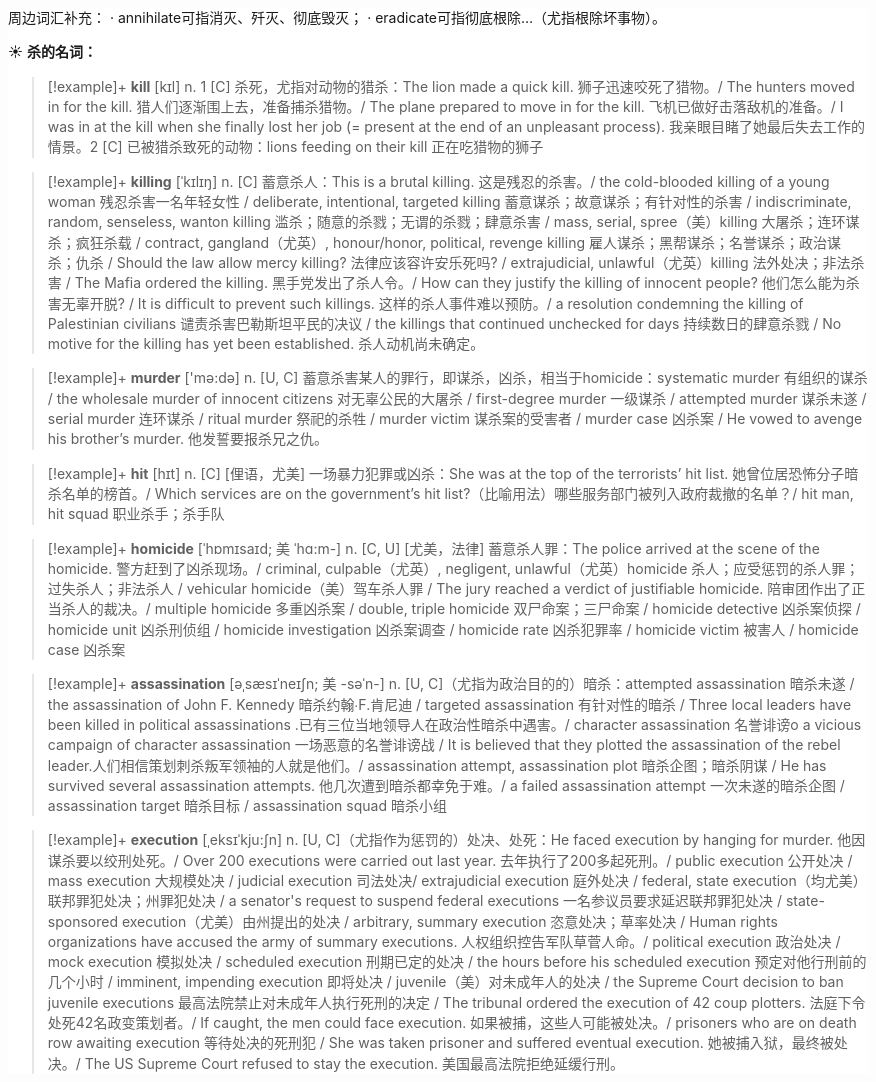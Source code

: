 周边词汇补充：
· annihilate可指消灭、歼灭、彻底毁灭；
· eradicate可指彻底根除…（尤指根除坏事物）。

☀ <span class="category">**杀的名词：**</span>
>[!example]+ <span class="vocabulary">**kill**</span> [kɪl] 
> <span class="definition">n. 1 [C] 杀死，尤指对动物的猎杀：</span>The lion made a quick kill. 狮子迅速咬死了猎物。/ The hunters moved in for the kill. 猎人们逐渐围上去，准备捕杀猎物。/ The plane prepared to move in for the kill. 飞机已做好击落敌机的准备。/ I was in at the kill when she finally lost her job (= present at the end of an unpleasant process). 我亲眼目睹了她最后失去工作的情景。<span class="definition">2 [C] 已被猎杀致死的动物：</span>lions feeding on their kill 正在吃猎物的狮子 
           
>[!example]+ <span class="vocabulary">**killing**</span> [ˈkɪlɪŋ]
> <span class="definition">n. [C] 蓄意杀人：</span>This is a brutal killing. 这是残忍的杀害。/ the cold-blooded killing of a young woman 残忍杀害一名年轻女性 / deliberate, intentional, targeted killing 蓄意谋杀；故意谋杀；有针对性的杀害 / indiscriminate, random, senseless, wanton killing 滥杀；随意的杀戮；无谓的杀戮；肆意杀害 / mass, serial, spree（美）killing 大屠杀；连环谋杀；疯狂杀载 / contract, gangland（尤英）, honour/honor, political, revenge killing 雇人谋杀；黑帮谋杀；名誉谋杀；政治谋杀；仇杀 / Should the law allow mercy killing? 法律应该容许安乐死吗? / extrajudicial, unlawful（尤英）killing 法外处决；非法杀害 / The Mafia ordered the killing. 黑手党发出了杀人令。/ How can they justify the killing of innocent people? 他们怎么能为杀害无辜开脱? / It is difficult to prevent such killings. 这样的杀人事件难以预防。/ a resolution condemning the killing of Palestinian civilians 谴责杀害巴勒斯坦平民的决议 / the killings that continued unchecked for days 持续数日的肆意杀戮 / No motive for the killing has yet been established. 杀人动机尚未确定。

>[!example]+ <span class="vocabulary">**murder**</span> ['mə:də] 
> <span class="definition">n. [U, C] 蓄意杀害某人的罪行，即谋杀，凶杀，相当于homicide：</span>systematic murder 有组织的谋杀 / the wholesale murder of innocent citizens 对无辜公民的大屠杀 / first-degree murder 一级谋杀 / attempted murder 谋杀未遂 / serial murder 连环谋杀 / ritual murder 祭祀的杀牲 / murder victim 谋杀案的受害者 / murder case 凶杀案 / He vowed to avenge his brother’s murder. 他发誓要报杀兄之仇。

>[!example]+ <span class="vocabulary">**hit**</span> [hɪt] 
> <span class="definition">n. [C] [俚语，尤美] 一场暴力犯罪或凶杀：</span>She was at the top of the terrorists’ hit list. 她曾位居恐怖分子暗杀名单的榜首。/ Which services are on the government’s hit list?（比喻用法）哪些服务部门被列入政府裁撤的名单？/ hit man, hit squad 职业杀手；杀手队
           
>[!example]+ <span class="vocabulary">**homicide**</span> [ˈhɒmɪsaɪd; 美 ˈhɑ:m-]
> <span class="definition">n. [C, U] [尤美，法律] 蓄意杀人罪：</span>The police arrived at the scene of the homicide. 警方赶到了凶杀现场。/ criminal, culpable（尤英）, negligent, unlawful（尤英）homicide 杀人；应受惩罚的杀人罪；过失杀人；非法杀人 / vehicular homicide（美）驾车杀人罪 / The jury reached a verdict of justifiable homicide. 陪审团作出了正当杀人的裁决。/ multiple homicide 多重凶杀案 / double, triple homicide 双尸命案；三尸命案 / homicide detective 凶杀案侦探 / homicide unit 凶杀刑侦组 / homicide investigation 凶杀案调查 / homicide rate 凶杀犯罪率 / homicide victim 被害人 / homicide case 凶杀案           

>[!example]+ <span class="vocabulary">**assassination**</span> [əˌsæsɪˈneɪʃn; 美 -səˈn-]
> <span class="definition">n. [U, C]（尤指为政治目的的）暗杀：</span>attempted assassination 暗杀未遂 / the assassination of John F. Kennedy 暗杀约翰∙F.肯尼迪 / targeted assassination 有针对性的暗杀 / Three local leaders have been killed in political assassinations .已有三位当地领导人在政治性暗杀中遇害。/ character assassination 名誉诽谤o a vicious campaign of character assassination 一场恶意的名誉诽谤战 / It is believed that they plotted the assassination of the rebel leader.人们相信策划刺杀叛军领袖的人就是他们。/ assassination attempt, assassination plot 暗杀企图；暗杀阴谋 / He has survived several assassination attempts. 他几次遭到暗杀都幸免于难。/ a failed assassination attempt 一次未遂的暗杀企图 / assassination target 暗杀目标 / assassination squad 暗杀小组
           
>[!example]+ <span class="vocabulary">**execution**</span> [ˌeksɪˈkju:ʃn]
> <span class="definition">n. [U, C]（尤指作为惩罚的）处决、处死：</span>He faced execution by hanging for murder. 他因谋杀要以绞刑处死。/ Over 200 executions were carried out last year. 去年执行了200多起死刑。/ public execution 公开处决 / mass execution 大规模处决 / judicial execution 司法处决/ extrajudicial execution 庭外处决 / federal, state execution（均尤美）联邦罪犯处决；州罪犯处决 / a senator's request to suspend federal executions 一名参议员要求延迟联邦罪犯处决 / state-sponsored execution（尤美）由州提出的处决 / arbitrary, summary execution 恣意处决；草率处决 / Human rights organizations have accused the army of summary executions. 人权组织控告军队草菅人命。/ political execution 政治处决 / mock execution 模拟处决 / scheduled execution 刑期已定的处决 / the hours before his scheduled execution 预定对他行刑前的几个小时 / imminent, impending execution 即将处决 / juvenile（美）对未成年人的处决 / the Supreme Court decision to ban juvenile executions 最高法院禁止对未成年人执行死刑的决定 / The tribunal ordered the execution of 42 coup plotters. 法庭下令处死42名政变策划者。/ If caught, the men could face execution. 如果被捕，这些人可能被处决。/ prisoners who are on death row awaiting execution 等待处决的死刑犯 / She was taken prisoner and suffered eventual execution. 她被捕入狱，最终被处决。/ The US Supreme Court refused to stay the execution. 美国最高法院拒绝延缓行刑。

